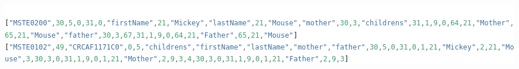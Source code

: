 ```ts

["MSTE0200",30,5,0,31,0,"firstName",21,"Mickey","lastName",21,"Mouse","mother",30,3,"childrens",31,1,9,0,64,21,"Mother",65,21,"Mouse","father",30,3,67,31,1,9,0,64,21,"Father",65,21,"Mouse"]
["MSTE0102",49,"CRCAF1171C0",0,5,"childrens","firstName","lastName","mother","father",30,5,0,31,0,1,21,"Mickey",2,21,"Mouse",3,30,3,0,31,1,9,0,1,21,"Mother",2,9,3,4,30,3,0,31,1,9,0,1,21,"Father",2,9,3]
```
